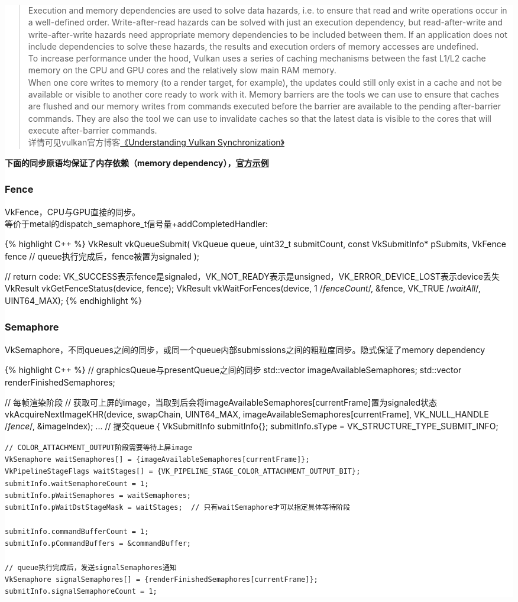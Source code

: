 > Execution and memory dependencies are used to solve data hazards, i.e. to ensure that read and write operations occur in a well-defined order. Write-after-read hazards can be solved with just an execution dependency, but read-after-write and write-after-write hazards need appropriate memory dependencies to be included between them. If an application does not include dependencies to solve these hazards, the results and execution orders of memory accesses are undefined.<br>
To increase performance under the hood, Vulkan uses a series of caching mechanisms between the fast L1/L2 cache memory on the CPU and GPU cores and the relatively slow main RAM memory.<br>
When one core writes to memory (to a render target, for example), the updates could still only exist in a cache and not be available or visible to another core ready to work with it. Memory barriers are the tools we can use to ensure that caches are flushed and our memory writes from commands executed before the barrier are available to the pending after-barrier commands. They are also the tool we can use to invalidate caches so that the latest data is visible to the cores that will execute after-barrier commands.<br>
详情可见vulkan官方博客[《Understanding Vulkan Synchronization》](https://www.khronos.org/blog/understanding-vulkan-synchronization)

**下面的同步原语均保证了内存依赖（memory dependency），[官方示例](https://github.com/KhronosGroup/Vulkan-Docs/wiki/Synchronization-Examples)**

### Fence
VkFence，CPU与GPU直接的同步。<br>
等价于metal的dispatch_semaphore_t信号量+addCompletedHandler:

{% highlight C++ %}
VkResult vkQueueSubmit(
    VkQueue                queue,
    uint32_t               submitCount,
    const VkSubmitInfo*    pSubmits,
    VkFence                fence  // queue执行完成后，fence被置为signaled
);

// return code: VK_SUCCESS表示fence是signaled，VK_NOT_READY表示是unsigned，VK_ERROR_DEVICE_LOST表示device丢失
VkResult vkGetFenceStatus(device, fence);
VkResult vkWaitForFences(device, 1 /*fenceCount*/, &fence, VK_TRUE /*waitAll*/, UINT64_MAX);
{% endhighlight %}

### Semaphore
VkSemaphore，不同queues之间的同步，或同一个queue内部submissions之间的粗粒度同步。隐式保证了memory dependency

{% highlight C++ %}
// graphicsQueue与presentQueue之间的同步
std::vector<VkSemaphore> imageAvailableSemaphores;
std::vector<VkSemaphore> renderFinishedSemaphores;

// 每帧渲染阶段
// 获取可上屏的image，当取到后会将imageAvailableSemaphores[currentFrame]置为signaled状态
vkAcquireNextImageKHR(device, swapChain, UINT64_MAX, imageAvailableSemaphores[currentFrame], VK_NULL_HANDLE /*fence*/, &imageIndex);
...
// 提交queue
{
    VkSubmitInfo submitInfo{};
    submitInfo.sType = VK_STRUCTURE_TYPE_SUBMIT_INFO;
    
    // COLOR_ATTACHMENT_OUTPUT阶段需要等待上屏image
    VkSemaphore waitSemaphores[] = {imageAvailableSemaphores[currentFrame]};
    VkPipelineStageFlags waitStages[] = {VK_PIPELINE_STAGE_COLOR_ATTACHMENT_OUTPUT_BIT};
    submitInfo.waitSemaphoreCount = 1;
    submitInfo.pWaitSemaphores = waitSemaphores;
    submitInfo.pWaitDstStageMask = waitStages;  // 只有waitSemaphore才可以指定具体等待阶段
    
    submitInfo.commandBufferCount = 1;
    submitInfo.pCommandBuffers = &commandBuffer;
    
    // queue执行完成后，发送signalSemaphores通知
    VkSemaphore signalSemaphores[] = {renderFinishedSemaphores[currentFrame]};
    submitInfo.signalSemaphoreCount = 1;